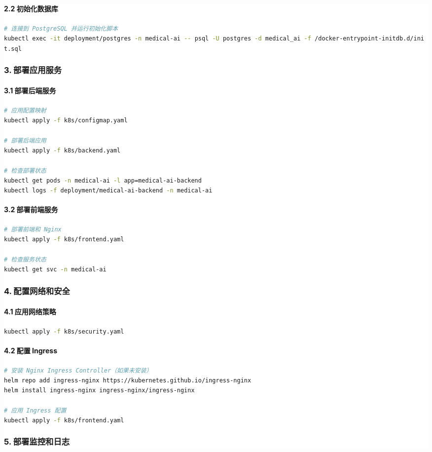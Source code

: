 #### 2.2 初始化数据库

```bash
# 连接到 PostgreSQL 并运行初始化脚本
kubectl exec -it deployment/postgres -n medical-ai -- psql -U postgres -d medical_ai -f /docker-entrypoint-initdb.d/init.sql
```

### 3. 部署应用服务

#### 3.1 部署后端服务

```bash
# 应用配置映射
kubectl apply -f k8s/configmap.yaml

# 部署后端应用
kubectl apply -f k8s/backend.yaml

# 检查部署状态
kubectl get pods -n medical-ai -l app=medical-ai-backend
kubectl logs -f deployment/medical-ai-backend -n medical-ai
```

#### 3.2 部署前端服务

```bash
# 部署前端和 Nginx
kubectl apply -f k8s/frontend.yaml

# 检查服务状态
kubectl get svc -n medical-ai
```

### 4. 配置网络和安全

#### 4.1 应用网络策略

```bash
kubectl apply -f k8s/security.yaml
```

#### 4.2 配置 Ingress

```bash
# 安装 Nginx Ingress Controller（如果未安装）
helm repo add ingress-nginx https://kubernetes.github.io/ingress-nginx
helm install ingress-nginx ingress-nginx/ingress-nginx

# 应用 Ingress 配置
kubectl apply -f k8s/frontend.yaml
```

### 5. 部署监控和日志
